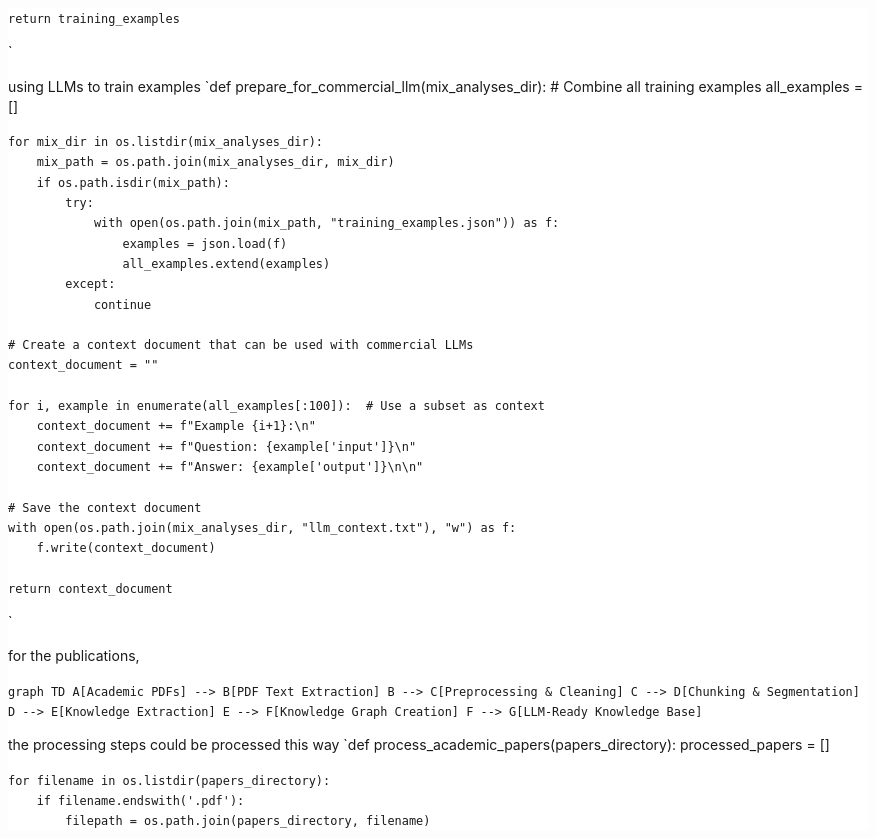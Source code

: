     return training_examples
`


using LLMs to train examples 
`def prepare_for_commercial_llm(mix_analyses_dir):
    # Combine all training examples
    all_examples = []
    
    for mix_dir in os.listdir(mix_analyses_dir):
        mix_path = os.path.join(mix_analyses_dir, mix_dir)
        if os.path.isdir(mix_path):
            try:
                with open(os.path.join(mix_path, "training_examples.json")) as f:
                    examples = json.load(f)
                    all_examples.extend(examples)
            except:
                continue
    
    # Create a context document that can be used with commercial LLMs
    context_document = ""
    
    for i, example in enumerate(all_examples[:100]):  # Use a subset as context
        context_document += f"Example {i+1}:\n"
        context_document += f"Question: {example['input']}\n"
        context_document += f"Answer: {example['output']}\n\n"
    
    # Save the context document
    with open(os.path.join(mix_analyses_dir, "llm_context.txt"), "w") as f:
        f.write(context_document)
    
    return context_document
`


for the publications, 

`graph TD
    A[Academic PDFs] --> B[PDF Text Extraction]
    B --> C[Preprocessing & Cleaning]
    C --> D[Chunking & Segmentation]
    D --> E[Knowledge Extraction]
    E --> F[Knowledge Graph Creation]
    F --> G[LLM-Ready Knowledge Base]
`

the processing steps could be processed this way 
`def process_academic_papers(papers_directory):
    processed_papers = []
    
    for filename in os.listdir(papers_directory):
        if filename.endswith('.pdf'):
            filepath = os.path.join(papers_directory, filename)
            